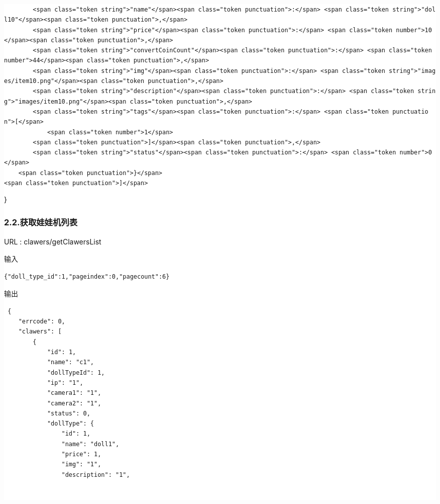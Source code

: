             <span class="token string">"name"</span><span class="token punctuation">:</span> <span class="token string">"doll10"</span><span class="token punctuation">,</span>
            <span class="token string">"price"</span><span class="token punctuation">:</span> <span class="token number">10</span><span class="token punctuation">,</span>
            <span class="token string">"convertCoinCount"</span><span class="token punctuation">:</span> <span class="token number">44</span><span class="token punctuation">,</span>
            <span class="token string">"img"</span><span class="token punctuation">:</span> <span class="token string">"images/item10.png"</span><span class="token punctuation">,</span>
            <span class="token string">"description"</span><span class="token punctuation">:</span> <span class="token string">"images/item10.png"</span><span class="token punctuation">,</span>
            <span class="token string">"tags"</span><span class="token punctuation">:</span> <span class="token punctuation">[</span>
                <span class="token number">1</span>
            <span class="token punctuation">]</span><span class="token punctuation">,</span>
            <span class="token string">"status"</span><span class="token punctuation">:</span> <span class="token number">0</span>
        <span class="token punctuation">}</span>
    <span class="token punctuation">]</span>
<span class="token punctuation">}</span>
</code></pre>
<h3 id="获取娃娃机列表">2.2.获取娃娃机列表</h3>
<p>URL  : clawers/getClawersList</p>
<p>输入</p>
<pre class=" language-json"><code class="prism  language-json"><span class="token punctuation">{</span><span class="token string">"doll_type_id"</span><span class="token punctuation">:</span><span class="token number">1</span><span class="token punctuation">,</span><span class="token string">"pageindex"</span><span class="token punctuation">:</span><span class="token number">0</span><span class="token punctuation">,</span><span class="token string">"pagecount"</span><span class="token punctuation">:</span><span class="token number">6</span><span class="token punctuation">}</span>    
</code></pre>
<p>输出</p>
<pre class=" language-json"><code class="prism  language-json"> <span class="token punctuation">{</span>
    <span class="token string">"errcode"</span><span class="token punctuation">:</span> <span class="token number">0</span><span class="token punctuation">,</span>
    <span class="token string">"clawers"</span><span class="token punctuation">:</span> <span class="token punctuation">[</span>
        <span class="token punctuation">{</span>
            <span class="token string">"id"</span><span class="token punctuation">:</span> <span class="token number">1</span><span class="token punctuation">,</span>
            <span class="token string">"name"</span><span class="token punctuation">:</span> <span class="token string">"c1"</span><span class="token punctuation">,</span>
            <span class="token string">"dollTypeId"</span><span class="token punctuation">:</span> <span class="token number">1</span><span class="token punctuation">,</span>
            <span class="token string">"ip"</span><span class="token punctuation">:</span> <span class="token string">"1"</span><span class="token punctuation">,</span>
            <span class="token string">"camera1"</span><span class="token punctuation">:</span> <span class="token string">"1"</span><span class="token punctuation">,</span>
            <span class="token string">"camera2"</span><span class="token punctuation">:</span> <span class="token string">"1"</span><span class="token punctuation">,</span>
            <span class="token string">"status"</span><span class="token punctuation">:</span> <span class="token number">0</span><span class="token punctuation">,</span>
            <span class="token string">"dollType"</span><span class="token punctuation">:</span> <span class="token punctuation">{</span>
                <span class="token string">"id"</span><span class="token punctuation">:</span> <span class="token number">1</span><span class="token punctuation">,</span>
                <span class="token string">"name"</span><span class="token punctuation">:</span> <span class="token string">"doll1"</span><span class="token punctuation">,</span>
                <span class="token string">"price"</span><span class="token punctuation">:</span> <span class="token number">1</span><span class="token punctuation">,</span>
                <span class="token string">"img"</span><span class="token punctuation">:</span> <span class="token string">"1"</span><span class="token punctuation">,</span>
                <span class="token string">"description"</span><span class="token punctuation">:</span> <span class="token string">"1"</span><span class="token punctuation">,</span>